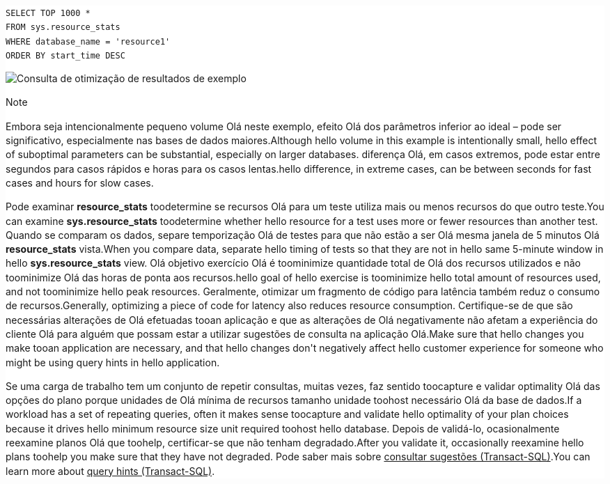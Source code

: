     SELECT TOP 1000 *
    FROM sys.resource_stats
    WHERE database_name = 'resource1'
    ORDER BY start_time DESC

![Consulta de otimização de resultados de exemplo](./media/sql-database-performance-guidance/query_tuning_4.png)

> [!NOTE]
> <span data-ttu-id="87eac-268">Embora seja intencionalmente pequeno volume Olá neste exemplo, efeito Olá dos parâmetros inferior ao ideal – pode ser significativo, especialmente nas bases de dados maiores.</span><span class="sxs-lookup"><span data-stu-id="87eac-268">Although hello volume in this example is intentionally small, hello effect of suboptimal parameters can be substantial, especially on larger databases.</span></span> <span data-ttu-id="87eac-269">diferença Olá, em casos extremos, pode estar entre segundos para casos rápidos e horas para os casos lentas.</span><span class="sxs-lookup"><span data-stu-id="87eac-269">hello difference, in extreme cases, can be between seconds for fast cases and hours for slow cases.</span></span>
> 
> 

<span data-ttu-id="87eac-270">Pode examinar **resource_stats** toodetermine se recursos Olá para um teste utiliza mais ou menos recursos do que outro teste.</span><span class="sxs-lookup"><span data-stu-id="87eac-270">You can examine **sys.resource_stats** toodetermine whether hello resource for a test uses more or fewer resources than another test.</span></span> <span data-ttu-id="87eac-271">Quando se comparam os dados, separe temporização Olá de testes para que não estão a ser Olá mesma janela de 5 minutos Olá **resource_stats** vista.</span><span class="sxs-lookup"><span data-stu-id="87eac-271">When you compare data, separate hello timing of tests so that they are not in hello same 5-minute window in hello **sys.resource_stats** view.</span></span> <span data-ttu-id="87eac-272">Olá objetivo exercício Olá é toominimize quantidade total de Olá dos recursos utilizados e não toominimize Olá das horas de ponta aos recursos.</span><span class="sxs-lookup"><span data-stu-id="87eac-272">hello goal of hello exercise is toominimize hello total amount of resources used, and not toominimize hello peak resources.</span></span> <span data-ttu-id="87eac-273">Geralmente, otimizar um fragmento de código para latência também reduz o consumo de recursos.</span><span class="sxs-lookup"><span data-stu-id="87eac-273">Generally, optimizing a piece of code for latency also reduces resource consumption.</span></span> <span data-ttu-id="87eac-274">Certifique-se de que são necessárias alterações de Olá efetuadas tooan aplicação e que as alterações de Olá negativamente não afetam a experiência do cliente Olá para alguém que possam estar a utilizar sugestões de consulta na aplicação Olá.</span><span class="sxs-lookup"><span data-stu-id="87eac-274">Make sure that hello changes you make tooan application are necessary, and that hello changes don't negatively affect hello customer experience for someone who might be using query hints in hello application.</span></span>

<span data-ttu-id="87eac-275">Se uma carga de trabalho tem um conjunto de repetir consultas, muitas vezes, faz sentido toocapture e validar optimality Olá das opções do plano porque unidades de Olá mínima de recursos tamanho unidade toohost necessário Olá da base de dados.</span><span class="sxs-lookup"><span data-stu-id="87eac-275">If a workload has a set of repeating queries, often it makes sense toocapture and validate hello optimality of your plan choices because it drives hello minimum resource size unit required toohost hello database.</span></span> <span data-ttu-id="87eac-276">Depois de validá-lo, ocasionalmente reexamine planos Olá que toohelp, certificar-se que não tenham degradado.</span><span class="sxs-lookup"><span data-stu-id="87eac-276">After you validate it, occasionally reexamine hello plans toohelp you make sure that they have not degraded.</span></span> <span data-ttu-id="87eac-277">Pode saber mais sobre [consultar sugestões (Transact-SQL)](https://msdn.microsoft.com/library/ms181714.aspx).</span><span class="sxs-lookup"><span data-stu-id="87eac-277">You can learn more about [query hints (Transact-SQL)](https://msdn.microsoft.com/library/ms181714.aspx).</span></span>
